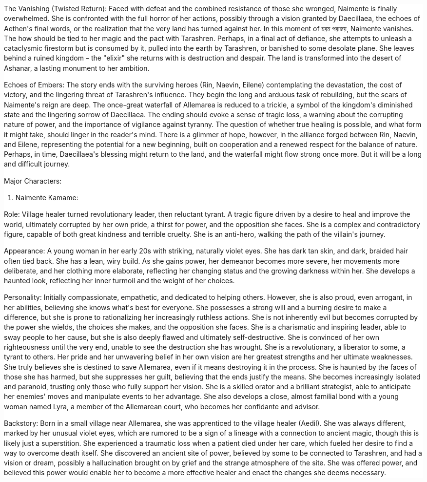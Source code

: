 The Vanishing (Twisted Return): Faced with defeat and the combined resistance of those she wronged, Naimente is finally overwhelmed. She is confronted with the full horror of her actions, possibly through a vision granted by Daecillaea, the echoes of Aethen's final words, or the realization that the very land has turned against her. In this moment of চরম পরাজয়, Naimente vanishes. The how should be tied to her magic and the pact with Tarashren. Perhaps, in a final act of defiance, she attempts to unleash a cataclysmic firestorm but is consumed by it, pulled into the earth by Tarashren, or banished to some desolate plane. She leaves behind a ruined kingdom – the "elixir" she returns with is destruction and despair. The land is transformed into the desert of Ashanar, a lasting monument to her ambition.

Echoes of Embers: The story ends with the surviving heroes (Rin, Naevin, Eilene) contemplating the devastation, the cost of victory, and the lingering threat of Tarashren's influence. They begin the long and arduous task of rebuilding, but the scars of Naimente's reign are deep. The once-great waterfall of Allemarea is reduced to a trickle, a symbol of the kingdom's diminished state and the lingering sorrow of Daecillaea. The ending should evoke a sense of tragic loss, a warning about the corrupting nature of power, and the importance of vigilance against tyranny. The question of whether true healing is possible, and what form it might take, should linger in the reader's mind. There is a glimmer of hope, however, in the alliance forged between Rin, Naevin, and Eilene, representing the potential for a new beginning, built on cooperation and a renewed respect for the balance of nature. Perhaps, in time, Daecillaea's blessing might return to the land, and the waterfall might flow strong once more. But it will be a long and difficult journey.

Major Characters:

1. Naimente Kamame:

Role: Village healer turned revolutionary leader, then reluctant tyrant. A tragic figure driven by a desire to heal and improve the world, ultimately corrupted by her own pride, a thirst for power, and the opposition she faces. She is a complex and contradictory figure, capable of both great kindness and terrible cruelty. She is an anti-hero, walking the path of the villain's journey.

Appearance: A young woman in her early 20s with striking, naturally violet eyes. She has dark tan skin, and dark, braided hair often tied back. She has a lean, wiry build. As she gains power, her demeanor becomes more severe, her movements more deliberate, and her clothing more elaborate, reflecting her changing status and the growing darkness within her. She develops a haunted look, reflecting her inner turmoil and the weight of her choices.

Personality: Initially compassionate, empathetic, and dedicated to helping others. However, she is also proud, even arrogant, in her abilities, believing she knows what's best for everyone. She possesses a strong will and a burning desire to make a difference, but she is prone to rationalizing her increasingly ruthless actions. She is not inherently evil but becomes corrupted by the power she wields, the choices she makes, and the opposition she faces. She is a charismatic and inspiring leader, able to sway people to her cause, but she is also deeply flawed and ultimately self-destructive. She is convinced of her own righteousness until the very end, unable to see the destruction she has wrought. She is a revolutionary, a liberator to some, a tyrant to others. Her pride and her unwavering belief in her own vision are her greatest strengths and her ultimate weaknesses. She truly believes she is destined to save Allemarea, even if it means destroying it in the process. She is haunted by the faces of those she has harmed, but she suppresses her guilt, believing that the ends justify the means. She becomes increasingly isolated and paranoid, trusting only those who fully support her vision. She is a skilled orator and a brilliant strategist, able to anticipate her enemies' moves and manipulate events to her advantage. She also develops a close, almost familial bond with a young woman named Lyra, a member of the Allemarean court, who becomes her confidante and advisor.

Backstory: Born in a small village near Allemarea, she was apprenticed to the village healer (Aedil). She was always different, marked by her unusual violet eyes, which are rumored to be a sign of a lineage with a connection to ancient magic, though this is likely just a superstition. She experienced a traumatic loss when a patient died under her care, which fueled her desire to find a way to overcome death itself. She discovered an ancient site of power, believed by some to be connected to Tarashren, and had a vision or dream, possibly a hallucination brought on by grief and the strange atmosphere of the site. She was offered power, and believed this power would enable her to become a more effective healer and enact the changes she deems necessary.
